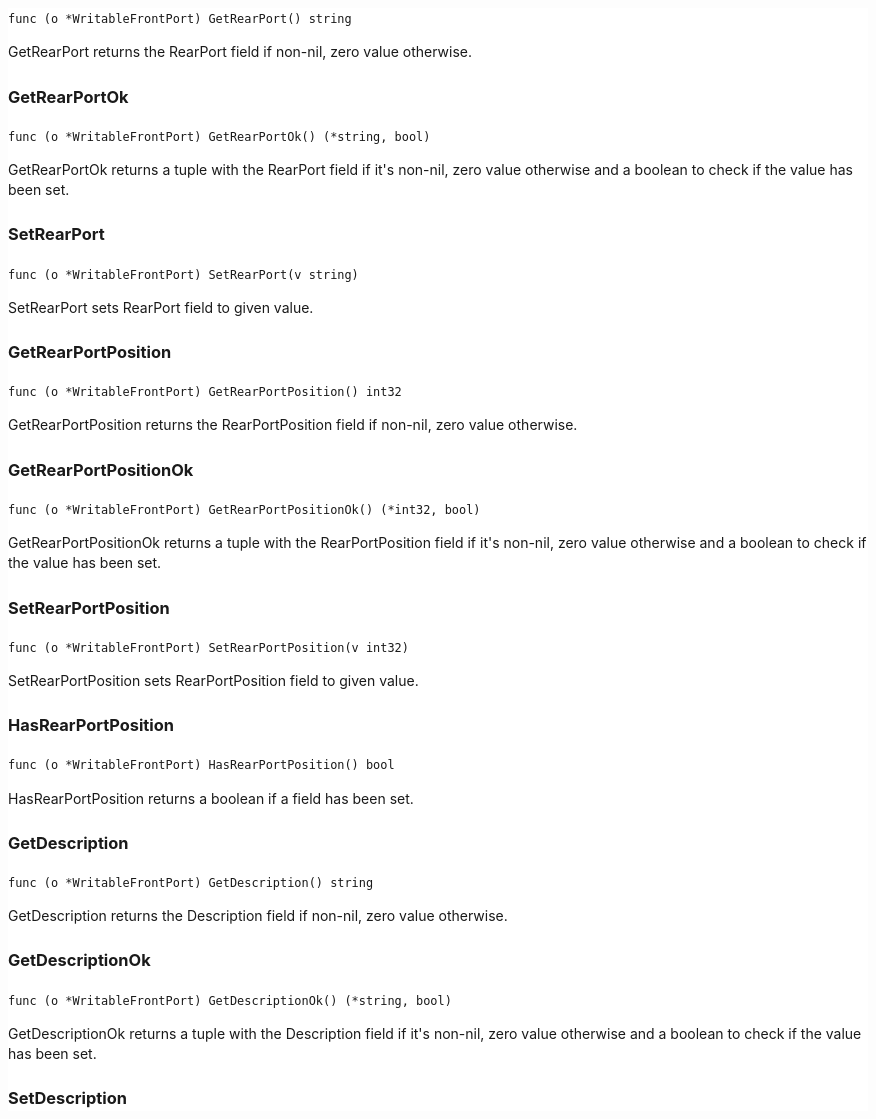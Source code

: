 `func (o *WritableFrontPort) GetRearPort() string`

GetRearPort returns the RearPort field if non-nil, zero value otherwise.

### GetRearPortOk

`func (o *WritableFrontPort) GetRearPortOk() (*string, bool)`

GetRearPortOk returns a tuple with the RearPort field if it's non-nil, zero value otherwise
and a boolean to check if the value has been set.

### SetRearPort

`func (o *WritableFrontPort) SetRearPort(v string)`

SetRearPort sets RearPort field to given value.


### GetRearPortPosition

`func (o *WritableFrontPort) GetRearPortPosition() int32`

GetRearPortPosition returns the RearPortPosition field if non-nil, zero value otherwise.

### GetRearPortPositionOk

`func (o *WritableFrontPort) GetRearPortPositionOk() (*int32, bool)`

GetRearPortPositionOk returns a tuple with the RearPortPosition field if it's non-nil, zero value otherwise
and a boolean to check if the value has been set.

### SetRearPortPosition

`func (o *WritableFrontPort) SetRearPortPosition(v int32)`

SetRearPortPosition sets RearPortPosition field to given value.

### HasRearPortPosition

`func (o *WritableFrontPort) HasRearPortPosition() bool`

HasRearPortPosition returns a boolean if a field has been set.

### GetDescription

`func (o *WritableFrontPort) GetDescription() string`

GetDescription returns the Description field if non-nil, zero value otherwise.

### GetDescriptionOk

`func (o *WritableFrontPort) GetDescriptionOk() (*string, bool)`

GetDescriptionOk returns a tuple with the Description field if it's non-nil, zero value otherwise
and a boolean to check if the value has been set.

### SetDescription
